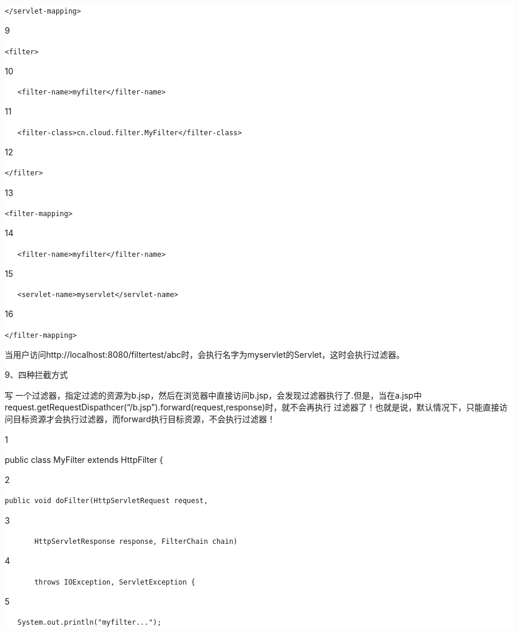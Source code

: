     </servlet-mapping>

9

    <filter>

10

       <filter-name>myfilter</filter-name>

11

       <filter-class>cn.cloud.filter.MyFilter</filter-class>

12

    </filter>

13

    <filter-mapping>

14

       <filter-name>myfilter</filter-name>

15

       <servlet-name>myservlet</servlet-name>

16

    </filter-mapping>

当用户访问http://localhost:8080/filtertest/abc时，会执行名字为myservlet的Servlet，这时会执行过滤器。

9、四种拦截方式

写
一个过滤器，指定过滤的资源为b.jsp，然后在浏览器中直接访问b.jsp，会发现过滤器执行了.但是，当在a.jsp中
request.getRequestDispathcer(“/b.jsp”).forward(request,response)时，就不会再执行
过滤器了！也就是说，默认情况下，只能直接访问目标资源才会执行过滤器，而forward执行目标资源，不会执行过滤器！

 

1

public class MyFilter extends HttpFilter {

2

    public void doFilter(HttpServletRequest request,

3

           HttpServletResponse response, FilterChain chain)

4

           throws IOException, ServletException {

5

       System.out.println("myfilter...");
